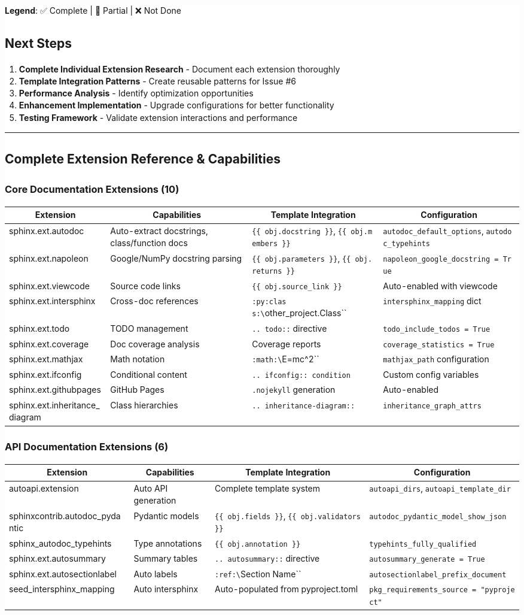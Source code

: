 **Legend**: ✅ Complete | 🔄 Partial | ❌ Not Done

## Next Steps

1. **Complete Individual Extension Research** - Document each extension thoroughly
2. **Template Integration Patterns** - Create reusable patterns for Issue #6
3. **Performance Analysis** - Identify optimization opportunities
4. **Enhancement Implementation** - Upgrade configurations for better functionality
5. **Testing Framework** - Validate extension interactions and performance

---

## Complete Extension Reference & Capabilities

### Core Documentation Extensions (10)

| Extension                      | Capabilities                                 | Template Integration                        | Configuration                                  |
| ------------------------------ | -------------------------------------------- | ------------------------------------------- | ---------------------------------------------- |
| sphinx.ext.autodoc             | Auto-extract docstrings, class/function docs | `{{ obj.docstring }}`, `{{ obj.members }}`  | `autodoc_default_options`, `autodoc_typehints` |
| sphinx.ext.napoleon            | Google/NumPy docstring parsing               | `{{ obj.parameters }}`, `{{ obj.returns }}` | `napoleon_google_docstring = True`             |
| sphinx.ext.viewcode            | Source code links                            | `{{ obj.source_link }}`                     | Auto-enabled with viewcode                     |
| sphinx.ext.intersphinx         | Cross-doc references                         | `:py:class:\`other_project.Class\``         | `intersphinx_mapping` dict                     |
| sphinx.ext.todo                | TODO management                              | `.. todo::` directive                       | `todo_include_todos = True`                    |
| sphinx.ext.coverage            | Doc coverage analysis                        | Coverage reports                            | `coverage_statistics = True`                   |
| sphinx.ext.mathjax             | Math notation                                | `:math:\`E=mc^2\``                          | `mathjax_path` configuration                   |
| sphinx.ext.ifconfig            | Conditional content                          | `.. ifconfig:: condition`                   | Custom config variables                        |
| sphinx.ext.githubpages         | GitHub Pages                                 | `.nojekyll` generation                      | Auto-enabled                                   |
| sphinx.ext.inheritance_diagram | Class hierarchies                            | `.. inheritance-diagram::`                  | `inheritance_graph_attrs`                      |

### API Documentation Extensions (6)

| Extension                      | Capabilities        | Template Integration                       | Configuration                           |
| ------------------------------ | ------------------- | ------------------------------------------ | --------------------------------------- |
| autoapi.extension              | Auto API generation | Complete template system                   | `autoapi_dirs`, `autoapi_template_dir`  |
| sphinxcontrib.autodoc_pydantic | Pydantic models     | `{{ obj.fields }}`, `{{ obj.validators }}` | `autodoc_pydantic_model_show_json`      |
| sphinx_autodoc_typehints       | Type annotations    | `{{ obj.annotation }}`                     | `typehints_fully_qualified`             |
| sphinx.ext.autosummary         | Summary tables      | `.. autosummary::` directive               | `autosummary_generate = True`           |
| sphinx.ext.autosectionlabel    | Auto labels         | `:ref:\`Section Name\``                    | `autosectionlabel_prefix_document`      |
| seed_intersphinx_mapping       | Auto intersphinx    | Auto-populated from pyproject.toml         | `pkg_requirements_source = "pyproject"` |
